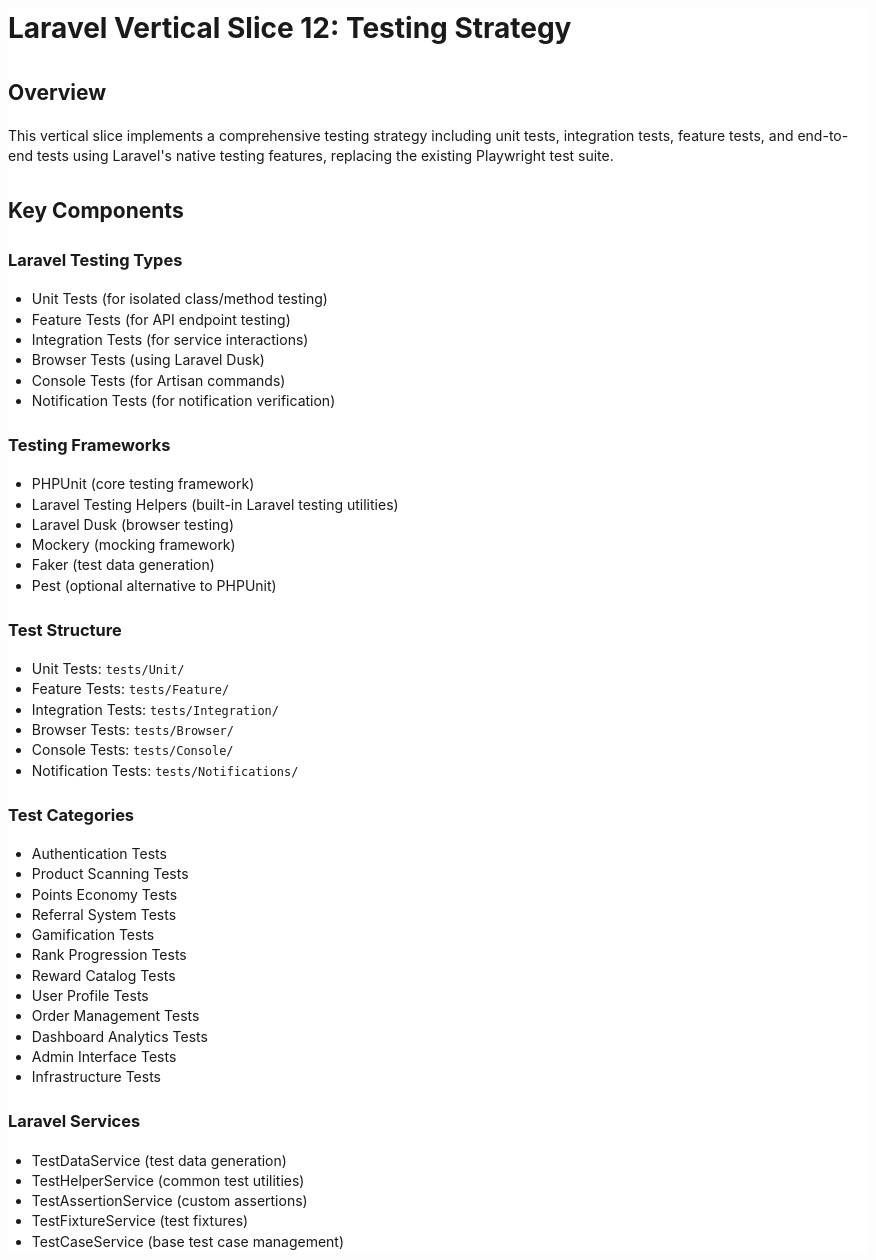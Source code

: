 # Laravel Vertical Slice 12: Testing Strategy

## Overview
This vertical slice implements a comprehensive testing strategy including unit tests, integration tests, feature tests, and end-to-end tests using Laravel's native testing features, replacing the existing Playwright test suite.

## Key Components

### Laravel Testing Types
- Unit Tests (for isolated class/method testing)
- Feature Tests (for API endpoint testing)
- Integration Tests (for service interactions)
- Browser Tests (using Laravel Dusk)
- Console Tests (for Artisan commands)
- Notification Tests (for notification verification)

### Testing Frameworks
- PHPUnit (core testing framework)
- Laravel Testing Helpers (built-in Laravel testing utilities)
- Laravel Dusk (browser testing)
- Mockery (mocking framework)
- Faker (test data generation)
- Pest (optional alternative to PHPUnit)

### Test Structure
- Unit Tests: `tests/Unit/`
- Feature Tests: `tests/Feature/`
- Integration Tests: `tests/Integration/`
- Browser Tests: `tests/Browser/`
- Console Tests: `tests/Console/`
- Notification Tests: `tests/Notifications/`

### Test Categories
- Authentication Tests
- Product Scanning Tests
- Points Economy Tests
- Referral System Tests
- Gamification Tests
- Rank Progression Tests
- Reward Catalog Tests
- User Profile Tests
- Order Management Tests
- Dashboard Analytics Tests
- Admin Interface Tests
- Infrastructure Tests

### Laravel Services
- TestDataService (test data generation)
- TestHelperService (common test utilities)
- TestAssertionService (custom assertions)
- TestFixtureService (test fixtures)
- TestCaseService (base test case management)
